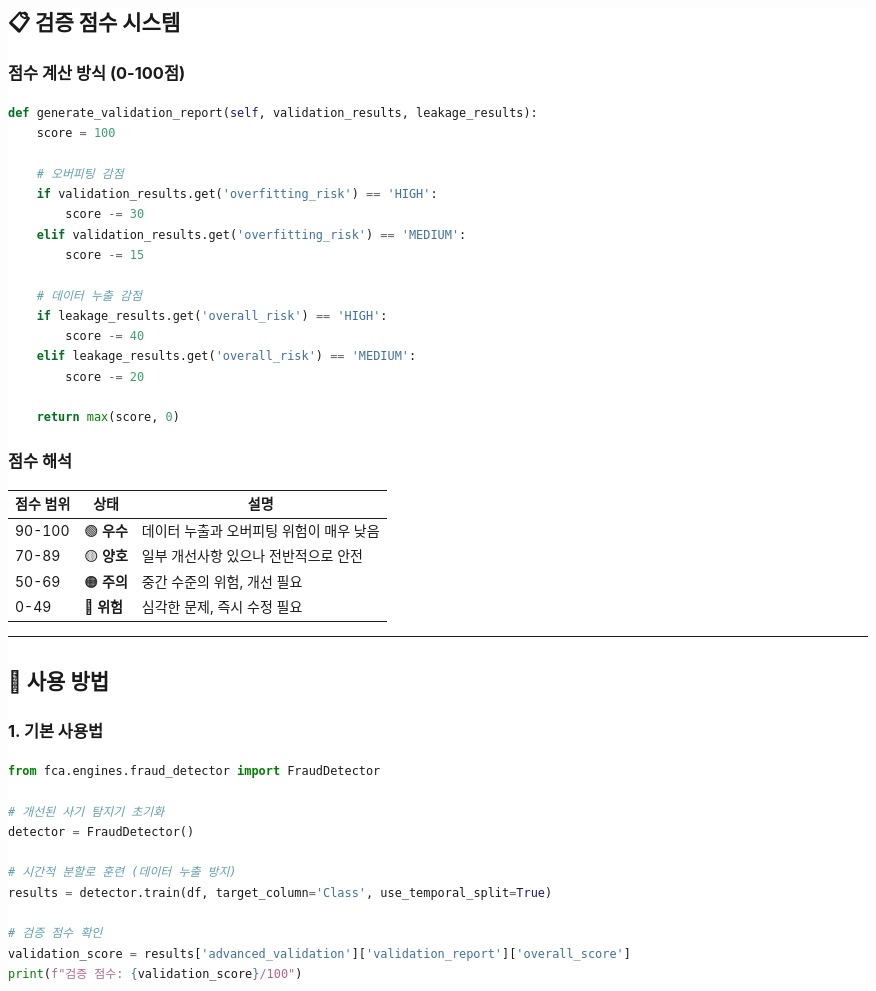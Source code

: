 
## 📋 **검증 점수 시스템**

### 점수 계산 방식 (0-100점)

```python
def generate_validation_report(self, validation_results, leakage_results):
    score = 100
    
    # 오버피팅 감점
    if validation_results.get('overfitting_risk') == 'HIGH':
        score -= 30
    elif validation_results.get('overfitting_risk') == 'MEDIUM':
        score -= 15
    
    # 데이터 누출 감점
    if leakage_results.get('overall_risk') == 'HIGH':
        score -= 40
    elif leakage_results.get('overall_risk') == 'MEDIUM':
        score -= 20
    
    return max(score, 0)
```

### 점수 해석

| 점수 범위 | 상태 | 설명 |
|-----------|------|------|
| 90-100 | 🟢 **우수** | 데이터 누출과 오버피팅 위험이 매우 낮음 |
| 70-89 | 🟡 **양호** | 일부 개선사항 있으나 전반적으로 안전 |
| 50-69 | 🟠 **주의** | 중간 수준의 위험, 개선 필요 |
| 0-49 | 🔴 **위험** | 심각한 문제, 즉시 수정 필요 |

---

## 🚀 **사용 방법**

### 1. 기본 사용법
```python
from fca.engines.fraud_detector import FraudDetector

# 개선된 사기 탐지기 초기화
detector = FraudDetector()

# 시간적 분할로 훈련 (데이터 누출 방지)
results = detector.train(df, target_column='Class', use_temporal_split=True)

# 검증 점수 확인
validation_score = results['advanced_validation']['validation_report']['overall_score']
print(f"검증 점수: {validation_score}/100")
```
